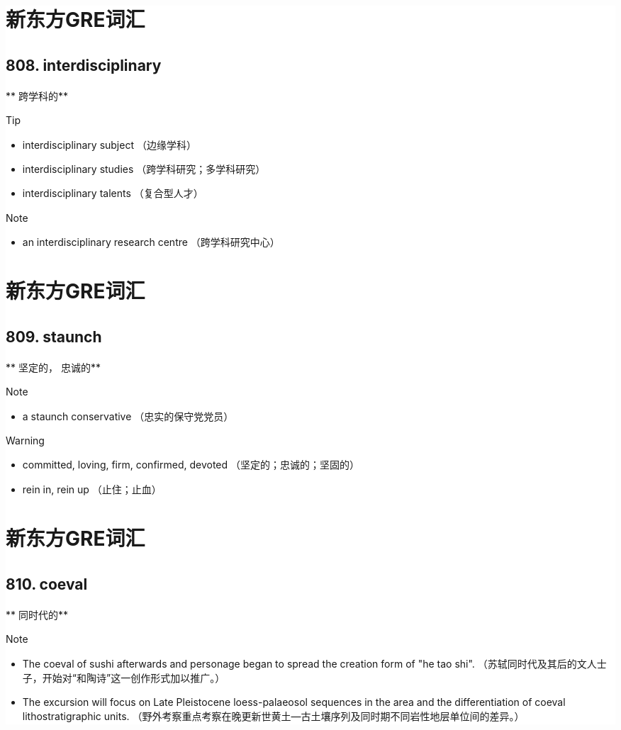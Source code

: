 # 新东方GRE词汇

## 808. interdisciplinary

** 跨学科的**

> [!TIP]
>
> - interdisciplinary subject （边缘学科）
>
> - interdisciplinary studies （跨学科研究；多学科研究）
>
> - interdisciplinary talents （复合型人才）
>

> [!NOTE]
>
> - an interdisciplinary research centre （跨学科研究中心）
>

# 新东方GRE词汇

## 809. staunch

** 坚定的， 忠诚的**

> [!NOTE]
>
> - a staunch conservative （忠实的保守党党员）
>

> [!WARNING]
>
> - committed, loving, firm, confirmed, devoted （坚定的；忠诚的；坚固的）
>
> - rein in, rein up （止住；止血）
>

# 新东方GRE词汇

## 810. coeval

** 同时代的**

> [!NOTE]
>
> - The coeval of sushi afterwards and personage began to spread the creation form of "he tao shi". （苏轼同时代及其后的文人士子，开始对“和陶诗”这一创作形式加以推广。）
>
> - The excursion will focus on Late Pleistocene loess-palaeosol sequences in the area and the differentiation of coeval lithostratigraphic units. （野外考察重点考察在晚更新世黄土—古土壤序列及同时期不同岩性地层单位间的差异。）
>
